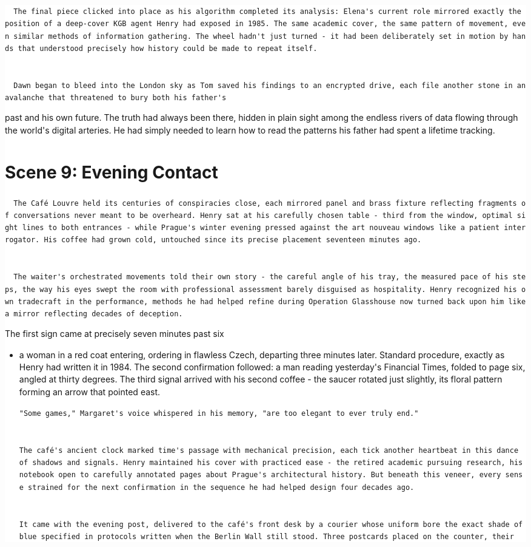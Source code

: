 

      The final piece clicked into place as his algorithm completed its analysis: Elena's current role mirrored exactly the position of a deep-cover KGB agent Henry had exposed in 1985. The same academic cover, the same pattern of movement, even similar methods of information gathering. The wheel hadn't just turned - it had been deliberately set in motion by hands that understood precisely how history could be made to repeat itself.


      Dawn began to bleed into the London sky as Tom saved his findings to an encrypted drive, each file another stone in an avalanche that threatened to bury both his father's



past and his own future. The truth had always been there, hidden in plain sight among the endless rivers of data flowing through the world's digital arteries. He had simply needed to learn how to read the patterns his father had spent a lifetime tracking.
# Scene 9: Evening Contact



      The Café Louvre held its centuries of conspiracies close, each mirrored panel and brass fixture reflecting fragments of conversations never meant to be overheard. Henry sat at his carefully chosen table - third from the window, optimal sight lines to both entrances - while Prague's winter evening pressed against the art nouveau windows like a patient interrogator. His coffee had grown cold, untouched since its precise placement seventeen minutes ago.


      The waiter's orchestrated movements told their own story - the careful angle of his tray, the measured pace of his steps, the way his eyes swept the room with professional assessment barely disguised as hospitality. Henry recognized his own tradecraft in the performance, methods he had helped refine during Operation Glasshouse now turned back upon him like a mirror reflecting decades of deception.



The first sign came at precisely seven minutes past six
- a woman in a red coat entering, ordering in flawless Czech, departing three minutes later. Standard procedure, exactly as Henry had written it in 1984. The second confirmation followed: a man reading yesterday's Financial Times, folded to page six, angled at thirty degrees. The third signal arrived with his second coffee - the saucer rotated just slightly, its floral pattern forming an arrow that pointed east.


      "Some games," Margaret's voice whispered in his memory, "are too elegant to ever truly end."


      The café's ancient clock marked time's passage with mechanical precision, each tick another heartbeat in this dance of shadows and signals. Henry maintained his cover with practiced ease - the retired academic pursuing research, his notebook open to carefully annotated pages about Prague's architectural history. But beneath this veneer, every sense strained for the next confirmation in the sequence he had helped design four decades ago.


      It came with the evening post, delivered to the café's front desk by a courier whose uniform bore the exact shade of blue specified in protocols written when the Berlin Wall still stood. Three postcards placed on the counter, their


